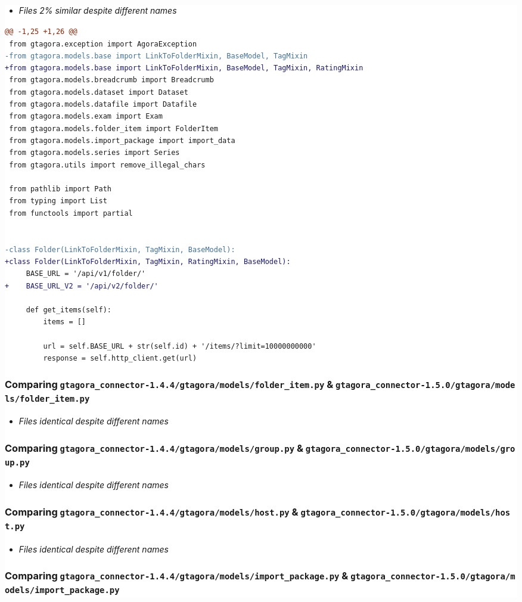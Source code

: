  * *Files 2% similar despite different names*

```diff
@@ -1,25 +1,26 @@
 from gtagora.exception import AgoraException
-from gtagora.models.base import LinkToFolderMixin, BaseModel, TagMixin
+from gtagora.models.base import LinkToFolderMixin, BaseModel, TagMixin, RatingMixin
 from gtagora.models.breadcrumb import Breadcrumb
 from gtagora.models.dataset import Dataset
 from gtagora.models.datafile import Datafile
 from gtagora.models.exam import Exam
 from gtagora.models.folder_item import FolderItem
 from gtagora.models.import_package import import_data
 from gtagora.models.series import Series
 from gtagora.utils import remove_illegal_chars
 
 from pathlib import Path
 from typing import List
 from functools import partial
 
 
-class Folder(LinkToFolderMixin, TagMixin, BaseModel):
+class Folder(LinkToFolderMixin, TagMixin, RatingMixin, BaseModel):
     BASE_URL = '/api/v1/folder/'
+    BASE_URL_V2 = '/api/v2/folder/'
 
     def get_items(self):
         items = []
 
         url = self.BASE_URL + str(self.id) + '/items/?limit=10000000000'
         response = self.http_client.get(url)
```

### Comparing `gtagora_connector-1.4.4/gtagora/models/folder_item.py` & `gtagora_connector-1.5.0/gtagora/models/folder_item.py`

 * *Files identical despite different names*

### Comparing `gtagora_connector-1.4.4/gtagora/models/group.py` & `gtagora_connector-1.5.0/gtagora/models/group.py`

 * *Files identical despite different names*

### Comparing `gtagora_connector-1.4.4/gtagora/models/host.py` & `gtagora_connector-1.5.0/gtagora/models/host.py`

 * *Files identical despite different names*

### Comparing `gtagora_connector-1.4.4/gtagora/models/import_package.py` & `gtagora_connector-1.5.0/gtagora/models/import_package.py`
